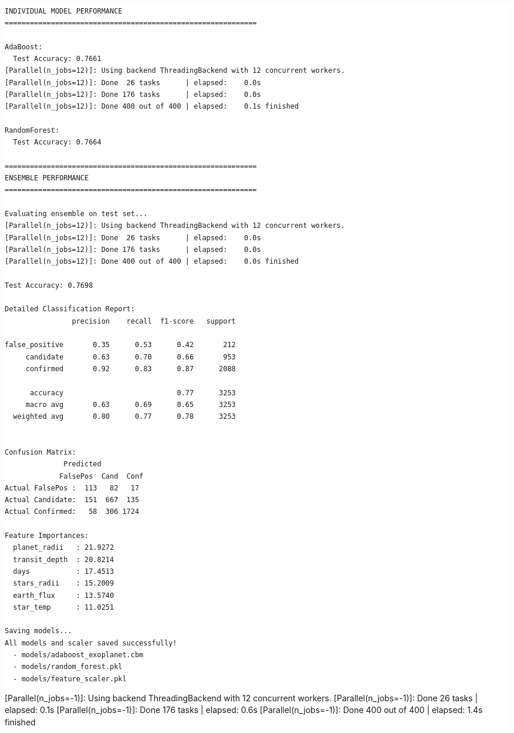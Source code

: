 ```
INDIVIDUAL MODEL PERFORMANCE
============================================================

AdaBoost:
  Test Accuracy: 0.7661
[Parallel(n_jobs=12)]: Using backend ThreadingBackend with 12 concurrent workers.
[Parallel(n_jobs=12)]: Done  26 tasks      | elapsed:    0.0s
[Parallel(n_jobs=12)]: Done 176 tasks      | elapsed:    0.0s
[Parallel(n_jobs=12)]: Done 400 out of 400 | elapsed:    0.1s finished

RandomForest:
  Test Accuracy: 0.7664

============================================================
ENSEMBLE PERFORMANCE
============================================================

Evaluating ensemble on test set...
[Parallel(n_jobs=12)]: Using backend ThreadingBackend with 12 concurrent workers.
[Parallel(n_jobs=12)]: Done  26 tasks      | elapsed:    0.0s
[Parallel(n_jobs=12)]: Done 176 tasks      | elapsed:    0.0s
[Parallel(n_jobs=12)]: Done 400 out of 400 | elapsed:    0.0s finished

Test Accuracy: 0.7698

Detailed Classification Report:
                precision    recall  f1-score   support

false_positive       0.35      0.53      0.42       212
     candidate       0.63      0.70      0.66       953
     confirmed       0.92      0.83      0.87      2088

      accuracy                           0.77      3253
     macro avg       0.63      0.69      0.65      3253
  weighted avg       0.80      0.77      0.78      3253


Confusion Matrix:
              Predicted
             FalsePos  Cand  Conf
Actual FalsePos :  113   82   17
Actual Candidate:  151  667  135
Actual Confirmed:   58  306 1724

Feature Importances:
  planet_radii   : 21.9272
  transit_depth  : 20.8214
  days           : 17.4513
  stars_radii    : 15.2009
  earth_flux     : 13.5740
  star_temp      : 11.0251

Saving models...
All models and scaler saved successfully!
  - models/adaboost_exoplanet.cbm
  - models/random_forest.pkl
  - models/feature_scaler.pkl
```


[Parallel(n_jobs=-1)]: Using backend ThreadingBackend with 12 concurrent workers.
[Parallel(n_jobs=-1)]: Done  26 tasks      | elapsed:    0.1s
[Parallel(n_jobs=-1)]: Done 176 tasks      | elapsed:    0.6s
[Parallel(n_jobs=-1)]: Done 400 out of 400 | elapsed:    1.4s finished
